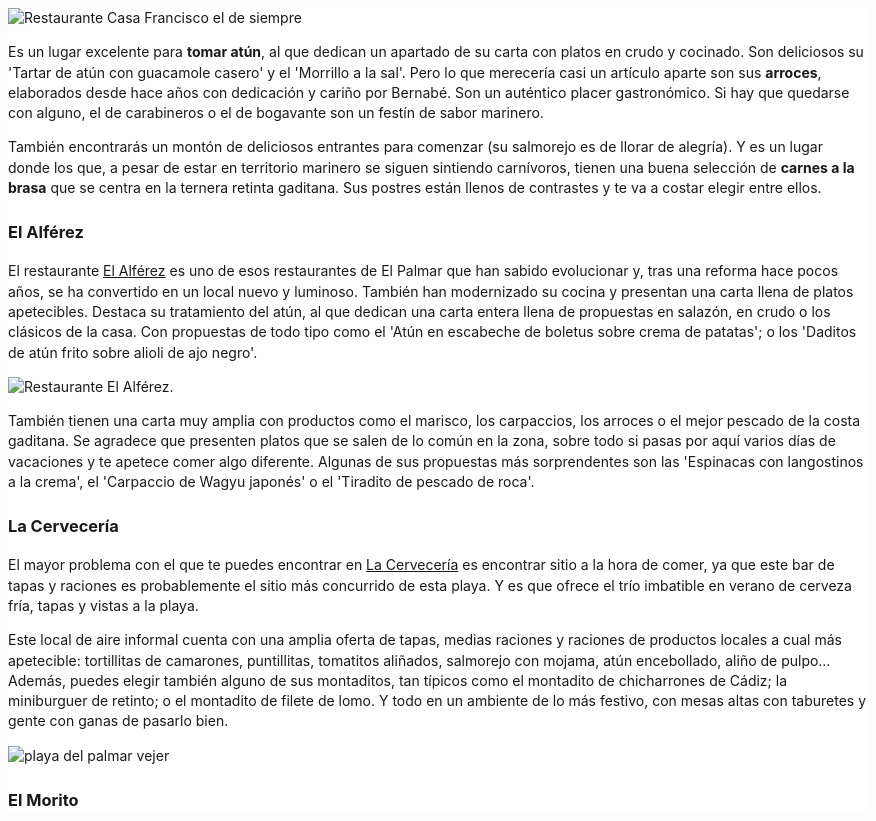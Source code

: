 ![Restaurante Casa Francisco el de siempre](https://fotos.etheriamagazine.com/2021/07/el-palmar-casa-francisco-arroz-1.jpg "Sala de © Casa Francisco y su famoso Arroz con bogavante.")

Es un lugar excelente para **tomar atún**, al que dedican un apartado de su carta con 
platos en crudo y cocinado. Son deliciosos su 'Tartar de atún con guacamole casero' y el 
'Morrillo a la sal'. Pero lo que merecería casi un artículo aparte son sus **arroces**, 
elaborados desde hace años con dedicación y cariño por Bernabé. Son un auténtico placer 
gastronómico. Si hay que quedarse con alguno, el de carabineros o el de bogavante son un 
festín de sabor marinero. 

También encontrarás un montón de deliciosos entrantes para comenzar (su salmorejo es de 
llorar de alegría). Y es un lugar donde los que, a pesar de estar en territorio marinero 
se siguen sintiendo carnívoros, tienen una buena selección de **carnes a la brasa** que 
se centra en la ternera retinta gaditana. Sus postres están llenos de contrastes y te va 
a costar elegir entre ellos. 

### El Alférez

El restaurante [El Alférez](https://www.restauranteelalferez.com) es uno de esos 
restaurantes de El Palmar que han sabido evolucionar y, tras una reforma hace pocos 
años, se ha convertido en un local nuevo y luminoso. También han modernizado su cocina y 
presentan una carta llena de platos apetecibles. Destaca su tratamiento del atún, al que 
dedican una carta entera llena de propuestas en salazón, en crudo o los clásicos de la 
casa. Con propuestas de todo tipo como el 'Atún en escabeche de boletus sobre crema de 
patatas'; o los 'Daditos de atún frito sobre alioli de ajo negro'. 

![Restaurante El Alférez.](https://fotos.etheriamagazine.com/2021/07/el-palmar-el-alferez-atun-1.jpg "© Restaurante El Alférez y su 'Vulcano Roll'.")

También tienen una carta muy amplia con productos como el marisco, los carpaccios, los 
arroces o el mejor pescado de la costa gaditana. Se agradece que presenten platos que se 
salen de lo común en la zona, sobre todo si pasas por aquí varios días de vacaciones y 
te apetece comer algo diferente. Algunas de sus propuestas más sorprendentes son las 
'Espinacas con langostinos a la crema', el 'Carpaccio de Wagyu japonés' o el 'Tiradito 
de pescado de roca'. 

### La Cervecería

El mayor problema con el que te puedes encontrar en [La 
Cervecería](https://www.facebook.com/lacerveceriaplayaelpalmar/) es encontrar sitio a la 
hora de comer, ya que este bar de tapas y raciones es probablemente el sitio más 
concurrido de esta playa. Y es que ofrece el trío imbatible en verano de cerveza fría, 
tapas y vistas a la playa. 

Este local de aire informal cuenta con una amplia oferta de tapas, medias raciones y 
raciones de productos locales a cual más apetecible: tortillitas de camarones, 
puntillitas, tomatitos aliñados, salmorejo con mojama, atún encebollado, aliño de pulpo… 
Además, puedes elegir también alguno de sus montaditos, tan típicos como el montadito de 
chicharrones de Cádiz; la miniburguer de retinto; o el montadito de filete de lomo. Y 
todo en un ambiente de lo más festivo, con mesas altas con taburetes y gente con ganas 
de pasarlo bien. 

![playa del palmar vejer](https://fotos.etheriamagazine.com/2021/07/playa-el-palmar.jpg "Pasarela de la playa del Palmar. © Etheria Mag.")

### El Morito
